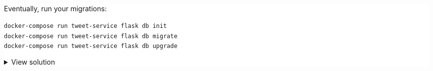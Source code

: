 Eventually, run your migrations:
 ```bash
docker-compose run tweet-service flask db init
docker-compose run tweet-service flask db migrate
docker-compose run tweet-service flask db upgrade
```

<details><summary markdown='span'>View solution</summary>

You should get an output like this:

```bash
INFO  [alembic.runtime.migration] Context impl PostgresqlImpl.
INFO  [alembic.runtime.migration] Will assume transactional DDL.
INFO  [alembic.runtime.migration] Running upgrade  -> 3812f6776f12, Create tweets table
```

Let's now launch our containers and test your app!

```bash

docker compose up
```

And go to http://localhost:5001/tweets

TADAM! You can now add some tweets to your database using the `create` endpoints and redo exactly the same steps for the users service!


<details><summary markdown='span'>View solution</summary>

Let's add the following code in the `docker-compose.yml`

```yaml
version: "3.8"


services:
  user-db:
    image: postgres:14-alpine
    container_name: user-db
    networks:
      - default
    volumes:
      - postgres_data:/var/lib/postgresql/data/
    environment:
      - POSTGRES_PASSWORD=password

  user-service:
    container_name: user-service
    build:
      context: .
    networks:
      - default
    depends_on:
      - user-db
    volumes:
      - .:/code
    ports:
      - 5000:5000
    environment:
      - DB_URL=postgresql://postgres:password@user-db:5432/user_service
      - FLASK_RUN_HOST=0.0.0.0
      - FLASK_ENV=development

volumes:
  postgres_data:

```
